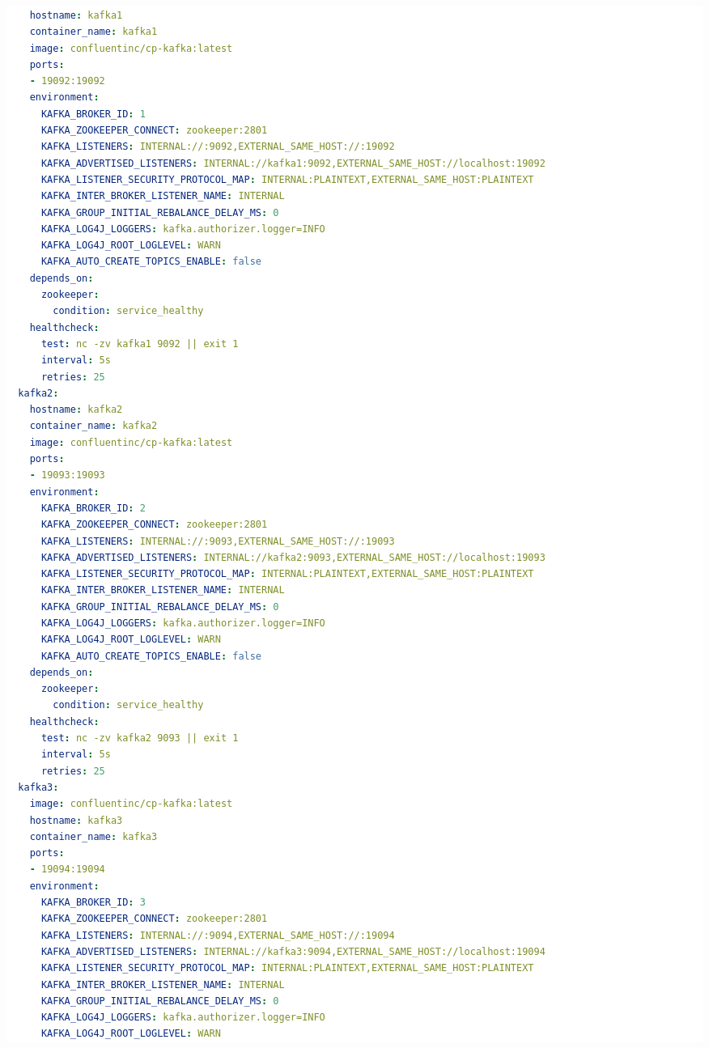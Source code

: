 ```yaml
    hostname: kafka1
    container_name: kafka1
    image: confluentinc/cp-kafka:latest
    ports:
    - 19092:19092
    environment:
      KAFKA_BROKER_ID: 1
      KAFKA_ZOOKEEPER_CONNECT: zookeeper:2801
      KAFKA_LISTENERS: INTERNAL://:9092,EXTERNAL_SAME_HOST://:19092
      KAFKA_ADVERTISED_LISTENERS: INTERNAL://kafka1:9092,EXTERNAL_SAME_HOST://localhost:19092
      KAFKA_LISTENER_SECURITY_PROTOCOL_MAP: INTERNAL:PLAINTEXT,EXTERNAL_SAME_HOST:PLAINTEXT
      KAFKA_INTER_BROKER_LISTENER_NAME: INTERNAL
      KAFKA_GROUP_INITIAL_REBALANCE_DELAY_MS: 0
      KAFKA_LOG4J_LOGGERS: kafka.authorizer.logger=INFO
      KAFKA_LOG4J_ROOT_LOGLEVEL: WARN
      KAFKA_AUTO_CREATE_TOPICS_ENABLE: false
    depends_on:
      zookeeper:
        condition: service_healthy
    healthcheck:
      test: nc -zv kafka1 9092 || exit 1
      interval: 5s
      retries: 25
  kafka2:
    hostname: kafka2
    container_name: kafka2
    image: confluentinc/cp-kafka:latest
    ports:
    - 19093:19093
    environment:
      KAFKA_BROKER_ID: 2
      KAFKA_ZOOKEEPER_CONNECT: zookeeper:2801
      KAFKA_LISTENERS: INTERNAL://:9093,EXTERNAL_SAME_HOST://:19093
      KAFKA_ADVERTISED_LISTENERS: INTERNAL://kafka2:9093,EXTERNAL_SAME_HOST://localhost:19093
      KAFKA_LISTENER_SECURITY_PROTOCOL_MAP: INTERNAL:PLAINTEXT,EXTERNAL_SAME_HOST:PLAINTEXT
      KAFKA_INTER_BROKER_LISTENER_NAME: INTERNAL
      KAFKA_GROUP_INITIAL_REBALANCE_DELAY_MS: 0
      KAFKA_LOG4J_LOGGERS: kafka.authorizer.logger=INFO
      KAFKA_LOG4J_ROOT_LOGLEVEL: WARN
      KAFKA_AUTO_CREATE_TOPICS_ENABLE: false
    depends_on:
      zookeeper:
        condition: service_healthy
    healthcheck:
      test: nc -zv kafka2 9093 || exit 1
      interval: 5s
      retries: 25
  kafka3:
    image: confluentinc/cp-kafka:latest
    hostname: kafka3
    container_name: kafka3
    ports:
    - 19094:19094
    environment:
      KAFKA_BROKER_ID: 3
      KAFKA_ZOOKEEPER_CONNECT: zookeeper:2801
      KAFKA_LISTENERS: INTERNAL://:9094,EXTERNAL_SAME_HOST://:19094
      KAFKA_ADVERTISED_LISTENERS: INTERNAL://kafka3:9094,EXTERNAL_SAME_HOST://localhost:19094
      KAFKA_LISTENER_SECURITY_PROTOCOL_MAP: INTERNAL:PLAINTEXT,EXTERNAL_SAME_HOST:PLAINTEXT
      KAFKA_INTER_BROKER_LISTENER_NAME: INTERNAL
      KAFKA_GROUP_INITIAL_REBALANCE_DELAY_MS: 0
      KAFKA_LOG4J_LOGGERS: kafka.authorizer.logger=INFO
      KAFKA_LOG4J_ROOT_LOGLEVEL: WARN
```